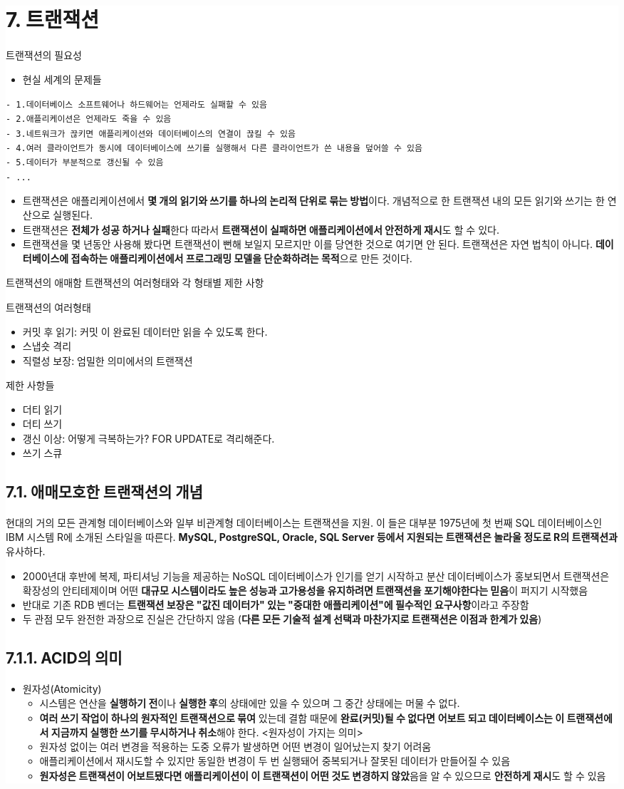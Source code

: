 # 7. 트랜잭션

트랜잭션의 필요성
- 현실 세계의 문제들
```text
- 1.데이터베이스 소프트웨어나 하드웨어는 언제라도 실패할 수 있음
- 2.애플리케이션은 언제라도 죽을 수 있음
- 3.네트워크가 끊키면 애플리케이션와 데이터베이스의 연결이 끊킬 수 있음
- 4.여러 클라이언트가 동시에 데이터베이스에 쓰기를 실행해서 다른 클라이언트가 쓴 내용을 덮어쓸 수 있음
- 5.데이터가 부분적으로 갱신될 수 있음 
- ...
```

- 트랜잭션은 애플리케이션에서 **몇 개의 읽기와 쓰기를 하나의 논리적 단위로 묶는 방법**이다. 개념적으로 한 트랜잭션 내의 모든 읽기와 쓰기는 한 연산으로 실행된다.
- 트랜잭션은 **전체가 성공 하거나 실패**한다 따라서 **트랜잭션이 실패하면 애플리케이션에서 안전하게 재시**도 할 수 있다.
- 트랜잭션을 몇 년동안 사용해 봤다면 트랜잭션이 뻔해 보일지 모르지만 이를 당연한 것으로 여기면 안 된다. 트랜잭션은 자연 법칙이 아니다. **데이터베이스에 접속하는 애플리케이션에서 프로그래밍 모델을 단순화하려는 목적**으로 만든 것이다.

트랜잭션의 애매함
트랜잭션의 여러형태와 각 형태별 제한 사항

트랜잭션의 여러형태 
- 커밋 후 읽기: 커밋 이 완료된 데이터만 읽을 수 있도록 한다.
- 스냅숏 격리
- 직렬성 보장: 엄밀한 의미에서의 트랜잭션


제한 사항들
- 더티 읽기
- 더티 쓰기
- 갱신 이상: 어떻게 극복하는가? FOR UPDATE로 격리해준다.
- 쓰기 스큐


## 7.1. 애매모호한 트랜잭션의 개념

현대의 거의 모든 관계형 데이터베이스와 일부 비관계형 데이터베이스는 트랜잭션을 지원. 이 들은 대부분 1975년에 첫 번째 SQL 데이터베이스인 IBM 시스템 R에 소개된 스타일을 따른다. 
**MySQL, PostgreSQL, Oracle, SQL Server 등에서 지원되는 트랜잭션은 놀라울 정도로 R의 트랜잭션과** 유사하다.

- 2000년대 후반에 복제, 파티셔닝 기능을 제공하는 NoSQL 데이터베이스가 인기를 얻기 시작하고 분산 데이터베이스가 홍보되면서 트랜잭션은 확장성의 안티테제이며 어떤 **대규모 시스템이라도 높은 성능과 고가용성을 유지하려면 트랜잭션을 포기해야한다는 믿음**이 퍼지기 시작했음
- 반대로 기존 RDB 벤더는 **트랜잭션 보장은 "값진 데이터가" 있는 "중대한 애플리케이션"에 필수적인 요구사항**이라고 주장함
- 두 관점 모두 완전한 과장으로 진실은 간단하지 않음 (**다른 모든 기술적 설계 선택과 마찬가지로 트랜잭션은 이점과 한계가 있음**)


## 7.1.1. ACID의 의미 
- 원자성(Atomicity)
	- 시스템은 연산을 **실행하기 전**이나 **실행한 후**의 상태에만 있을 수 있으며 그 중간 상태에는 머물 수 없다.
	- **여러 쓰기 작업이 하나의 원자적인 트랜잭션으로 묶여** 있는데 결함 때문에 **완료(커밋)될 수 없다면** **어보트 되고 데이터베이스는 이 트랜잭션에서 지금까지 실행한 쓰기를 무시하거나 취소**해야 한다.
	<원자성이 가지는 의미>
	- 원자성 없이는 여러 변경을 적용하는 도중 오류가 발생하면 어떤 변경이 일어났는지 찾기 어려움
	- 애플리케이션에서 재시도할 수 있지만 동일한 변경이 두 번 실행돼어 중복되거나 잘못된 데이터가 만들어질 수 있음
	- **원자성은 트랜잭션이 어보트됐다면 애플리케이션이 이 트랜잭션이 어떤 것도 변경하지 않았**음을 알 수 있으므로 **안전하게 재시**도 할 수 있음
